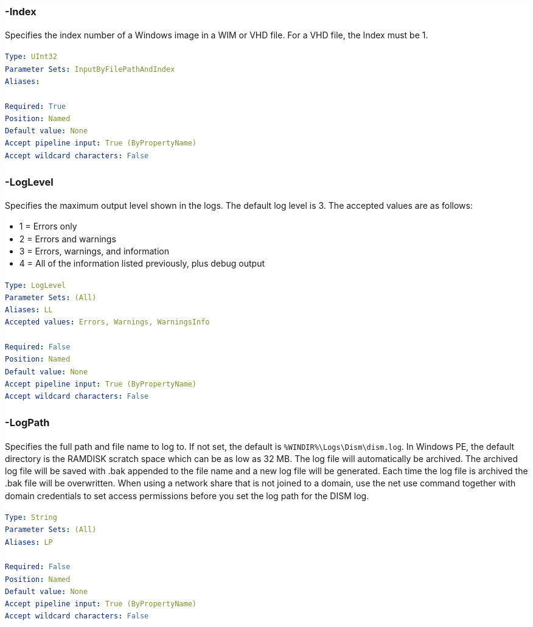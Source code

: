 ### -Index
Specifies the index number of a Windows image in a WIM or VHD file.
For a VHD file, the Index must be 1.

```yaml
Type: UInt32
Parameter Sets: InputByFilePathAndIndex
Aliases: 

Required: True
Position: Named
Default value: None
Accept pipeline input: True (ByPropertyName)
Accept wildcard characters: False
```

### -LogLevel
Specifies the maximum output level shown in the logs.
The default log level is 3.
The accepted values are as follows:
- 1 = Errors only
- 2 = Errors and warnings
- 3 = Errors, warnings, and information
- 4 = All of the information listed previously, plus debug output

```yaml
Type: LogLevel
Parameter Sets: (All)
Aliases: LL
Accepted values: Errors, Warnings, WarningsInfo

Required: False
Position: Named
Default value: None
Accept pipeline input: True (ByPropertyName)
Accept wildcard characters: False
```

### -LogPath
Specifies the full path and file name to log to.
If not set, the default is `%WINDIR%\Logs\Dism\dism.log`.
In Windows PE, the default directory is the RAMDISK scratch space which can be as low as 32 MB.
The log file will automatically be archived.
The archived log file will be saved with .bak appended to the file name and a new log file will be generated.
Each time the log file is archived the .bak file will be overwritten. 
When using a network share that is not joined to a domain, use the net use command together with domain credentials to set access permissions before you set the log path for the DISM log.

```yaml
Type: String
Parameter Sets: (All)
Aliases: LP

Required: False
Position: Named
Default value: None
Accept pipeline input: True (ByPropertyName)
Accept wildcard characters: False
```

